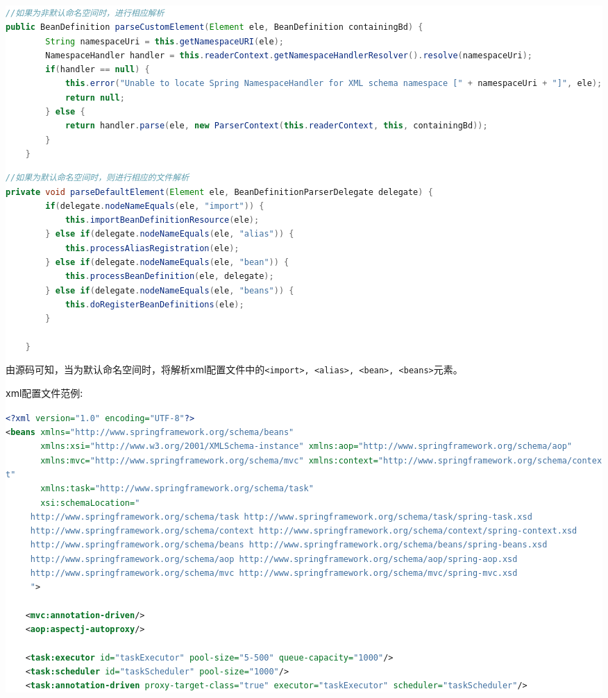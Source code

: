 
```java
//如果为非默认命名空间时，进行相应解析
public BeanDefinition parseCustomElement(Element ele, BeanDefinition containingBd) {
        String namespaceUri = this.getNamespaceURI(ele);
        NamespaceHandler handler = this.readerContext.getNamespaceHandlerResolver().resolve(namespaceUri);
        if(handler == null) {
            this.error("Unable to locate Spring NamespaceHandler for XML schema namespace [" + namespaceUri + "]", ele);
            return null;
        } else {
            return handler.parse(ele, new ParserContext(this.readerContext, this, containingBd));
        }
    }
```


```java
//如果为默认命名空间时，则进行相应的文件解析
private void parseDefaultElement(Element ele, BeanDefinitionParserDelegate delegate) {
        if(delegate.nodeNameEquals(ele, "import")) {
            this.importBeanDefinitionResource(ele);
        } else if(delegate.nodeNameEquals(ele, "alias")) {
            this.processAliasRegistration(ele);
        } else if(delegate.nodeNameEquals(ele, "bean")) {
            this.processBeanDefinition(ele, delegate);
        } else if(delegate.nodeNameEquals(ele, "beans")) {
            this.doRegisterBeanDefinitions(ele);
        }

    }
```
由源码可知，当为默认命名空间时，将解析xml配置文件中的`<import>, <alias>, <bean>, <beans>`元素。



xml配置文件范例:

```xml
<?xml version="1.0" encoding="UTF-8"?>
<beans xmlns="http://www.springframework.org/schema/beans"
       xmlns:xsi="http://www.w3.org/2001/XMLSchema-instance" xmlns:aop="http://www.springframework.org/schema/aop"
       xmlns:mvc="http://www.springframework.org/schema/mvc" xmlns:context="http://www.springframework.org/schema/context"
       xmlns:task="http://www.springframework.org/schema/task"
       xsi:schemaLocation="
     http://www.springframework.org/schema/task http://www.springframework.org/schema/task/spring-task.xsd
     http://www.springframework.org/schema/context http://www.springframework.org/schema/context/spring-context.xsd
     http://www.springframework.org/schema/beans http://www.springframework.org/schema/beans/spring-beans.xsd
     http://www.springframework.org/schema/aop http://www.springframework.org/schema/aop/spring-aop.xsd
     http://www.springframework.org/schema/mvc http://www.springframework.org/schema/mvc/spring-mvc.xsd
     ">

    <mvc:annotation-driven/>
    <aop:aspectj-autoproxy/>

    <task:executor id="taskExecutor" pool-size="5-500" queue-capacity="1000"/>
    <task:scheduler id="taskScheduler" pool-size="1000"/>
    <task:annotation-driven proxy-target-class="true" executor="taskExecutor" scheduler="taskScheduler"/>

```